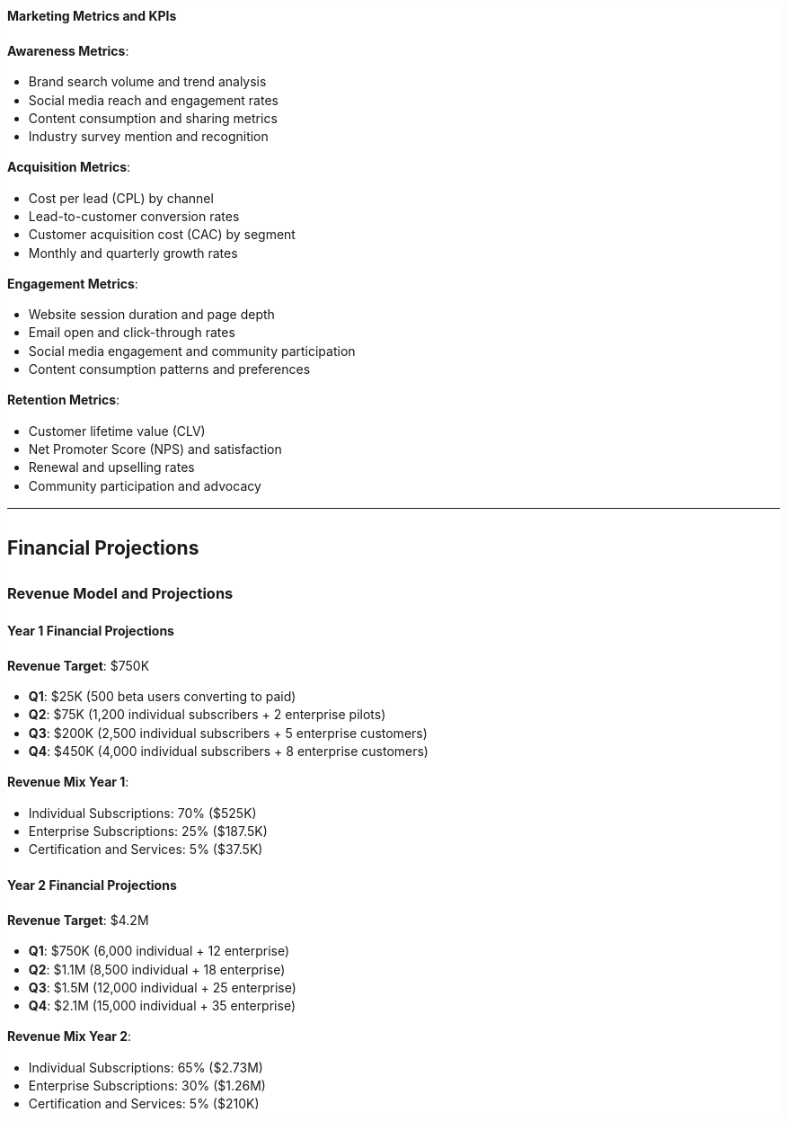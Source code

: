 #### Marketing Metrics and KPIs

**Awareness Metrics**:
- Brand search volume and trend analysis
- Social media reach and engagement rates
- Content consumption and sharing metrics
- Industry survey mention and recognition

**Acquisition Metrics**:
- Cost per lead (CPL) by channel
- Lead-to-customer conversion rates
- Customer acquisition cost (CAC) by segment
- Monthly and quarterly growth rates

**Engagement Metrics**:
- Website session duration and page depth
- Email open and click-through rates
- Social media engagement and community participation
- Content consumption patterns and preferences

**Retention Metrics**:
- Customer lifetime value (CLV)
- Net Promoter Score (NPS) and satisfaction
- Renewal and upselling rates
- Community participation and advocacy

---

## Financial Projections

### Revenue Model and Projections

#### Year 1 Financial Projections
**Revenue Target**: $750K
- **Q1**: $25K (500 beta users converting to paid)
- **Q2**: $75K (1,200 individual subscribers + 2 enterprise pilots)
- **Q3**: $200K (2,500 individual subscribers + 5 enterprise customers)
- **Q4**: $450K (4,000 individual subscribers + 8 enterprise customers)

**Revenue Mix Year 1**:
- Individual Subscriptions: 70% ($525K)
- Enterprise Subscriptions: 25% ($187.5K)
- Certification and Services: 5% ($37.5K)

#### Year 2 Financial Projections
**Revenue Target**: $4.2M
- **Q1**: $750K (6,000 individual + 12 enterprise)
- **Q2**: $1.1M (8,500 individual + 18 enterprise)
- **Q3**: $1.5M (12,000 individual + 25 enterprise)
- **Q4**: $2.1M (15,000 individual + 35 enterprise)

**Revenue Mix Year 2**:
- Individual Subscriptions: 65% ($2.73M)
- Enterprise Subscriptions: 30% ($1.26M)
- Certification and Services: 5% ($210K)
